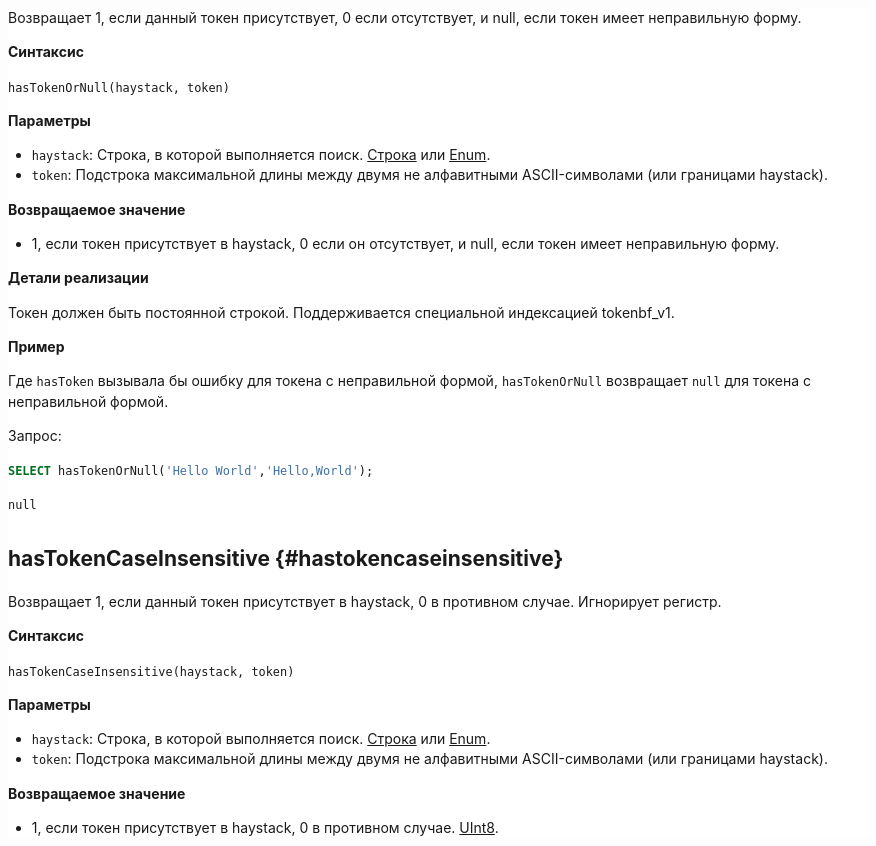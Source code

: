 Возвращает 1, если данный токен присутствует, 0 если отсутствует, и null, если токен имеет неправильную форму.

**Синтаксис**

```sql
hasTokenOrNull(haystack, token)
```

**Параметры**

- `haystack`: Строка, в которой выполняется поиск. [Строка](../data-types/string.md) или [Enum](../data-types/enum.md).
- `token`: Подстрока максимальной длины между двумя не алфавитными ASCII-символами (или границами haystack).

**Возвращаемое значение**

- 1, если токен присутствует в haystack, 0 если он отсутствует, и null, если токен имеет неправильную форму.

**Детали реализации**

Токен должен быть постоянной строкой. Поддерживается специальной индексацией tokenbf_v1.

**Пример**

Где `hasToken` вызывала бы ошибку для токена с неправильной формой, `hasTokenOrNull` возвращает `null` для токена с неправильной формой.

Запрос:

```sql
SELECT hasTokenOrNull('Hello World','Hello,World');
```

```response
null
```

## hasTokenCaseInsensitive {#hastokencaseinsensitive}

Возвращает 1, если данный токен присутствует в haystack, 0 в противном случае. Игнорирует регистр.

**Синтаксис**

```sql
hasTokenCaseInsensitive(haystack, token)
```

**Параметры**

- `haystack`: Строка, в которой выполняется поиск. [Строка](../data-types/string.md) или [Enum](../data-types/enum.md).
- `token`: Подстрока максимальной длины между двумя не алфавитными ASCII-символами (или границами haystack).

**Возвращаемое значение**

- 1, если токен присутствует в haystack, 0 в противном случае. [UInt8](../data-types/int-uint.md).
